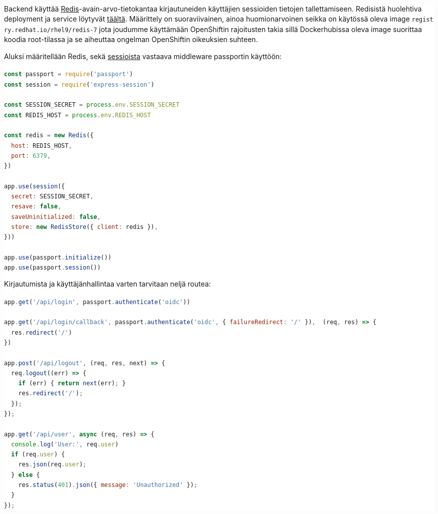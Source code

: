 Backend käyttää [Redis](https://redis.io/)-avain-arvo-tietokantaa kirjautuneiden käyttäjien sessioiden tietojen tallettamiseen. Redisistä huolehtiva deployment ja service löytyvät [täältä](https://github.com/mluukkai/openshift-demo/blob/login/manifests/redisdeployment.yaml). Määrittely on suoraviivainen, ainoa huomionarvoinen seikka on käytössä oleva image
`registry.redhat.io/rhel9/redis-7` jota joudumme käyttämään OpenShiftin rajoitusten takia sillä Dockerhubissa oleva image suorittaa koodia root-tilassa ja se aiheuttaa ongelman OpenShiftin oikeuksien suhteen.

Aluksi määritellään Redis, sekä [sessioista](https://www.passportjs.org/concepts/authentication/sessions/) vastaava middleware passportin käyttöön:

```js
const passport = require('passport')
const session = require('express-session')

const SESSION_SECRET = process.env.SESSION_SECRET
const REDIS_HOST = process.env.REDIS_HOST

const redis = new Redis({
  host: REDIS_HOST,
  port: 6379,
})

app.use(session({
  secret: SESSION_SECRET,
  resave: false,
  saveUninitialized: false,
  store: new RedisStore({ client: redis }),
}))

app.use(passport.initialize())
app.use(passport.session())
```

Kirjautumista ja käyttäjänhallintaa varten tarvitaan neljä routea:

```js
app.get('/api/login', passport.authenticate('oidc'))

app.get('/api/login/callback', passport.authenticate('oidc', { failureRedirect: '/' }),  (req, res) => {
  res.redirect('/')
})

app.post('/api/logout', (req, res, next) => {
  req.logout((err) => {
    if (err) { return next(err); }
    res.redirect('/');
  });
});

app.get('/api/user', async (req, res) => {
  console.log('User:', req.user)
  if (req.user) {
    res.json(req.user);
  } else {
    res.status(401).json({ message: 'Unauthorized' });
  }
});
```

